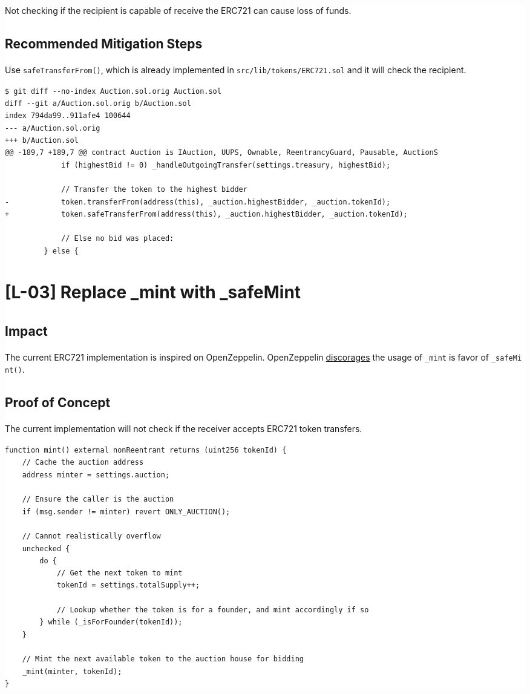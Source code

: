 Not checking if the recipient is capable of receive the ERC721 can cause loss of funds.

## Recommended Mitigation Steps

Use `safeTransferFrom()`, which is already implemented in `src/lib/tokens/ERC721.sol` and it will check the recipient.

```
$ git diff --no-index Auction.sol.orig Auction.sol
diff --git a/Auction.sol.orig b/Auction.sol
index 794da99..911afe4 100644
--- a/Auction.sol.orig
+++ b/Auction.sol
@@ -189,7 +189,7 @@ contract Auction is IAuction, UUPS, Ownable, ReentrancyGuard, Pausable, AuctionS
             if (highestBid != 0) _handleOutgoingTransfer(settings.treasury, highestBid);

             // Transfer the token to the highest bidder
-            token.transferFrom(address(this), _auction.highestBidder, _auction.tokenId);
+            token.safeTransferFrom(address(this), _auction.highestBidder, _auction.tokenId);

             // Else no bid was placed:
         } else {
```

# [L-03] Replace _mint with _safeMint

## Impact

The current ERC721 implementation is inspired on OpenZeppelin.
OpenZeppelin [discorages](https://github.com/OpenZeppelin/openzeppelin-contracts-upgradeable/blob/master/contracts/token/ERC721/ERC721Upgradeable.sol#L275) the usage of `_mint` is favor of `_safeMint()`.

## Proof of Concept

The current implementation will not check if the receiver accepts ERC721 token transfers.

```
function mint() external nonReentrant returns (uint256 tokenId) {
    // Cache the auction address
    address minter = settings.auction;

    // Ensure the caller is the auction
    if (msg.sender != minter) revert ONLY_AUCTION();

    // Cannot realistically overflow
    unchecked {
        do {
            // Get the next token to mint
            tokenId = settings.totalSupply++;

            // Lookup whether the token is for a founder, and mint accordingly if so
        } while (_isForFounder(tokenId));
    }

    // Mint the next available token to the auction house for bidding
    _mint(minter, tokenId);
}
```
